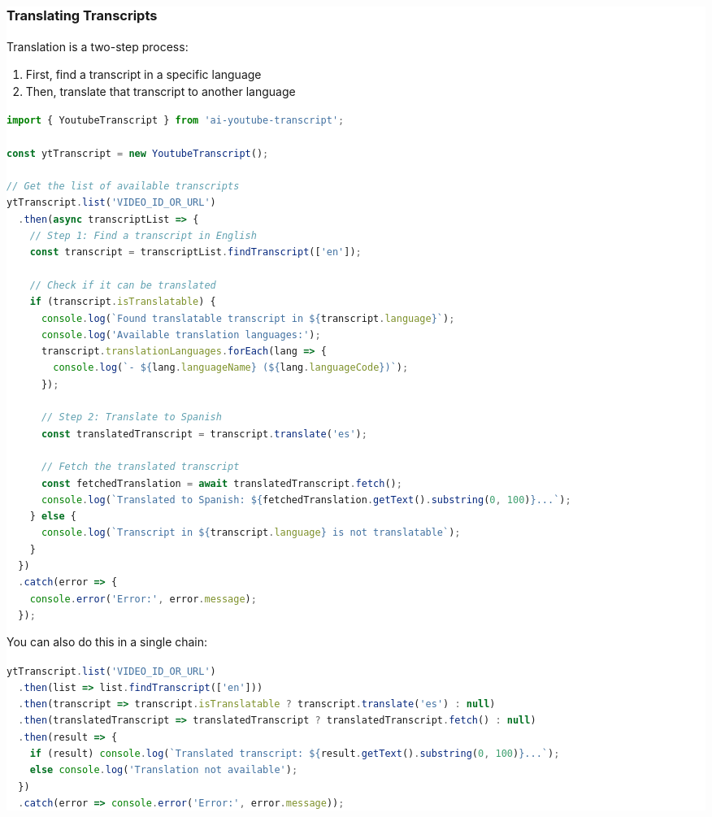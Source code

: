 ### Translating Transcripts

Translation is a two-step process:
1. First, find a transcript in a specific language
2. Then, translate that transcript to another language

```javascript
import { YoutubeTranscript } from 'ai-youtube-transcript';

const ytTranscript = new YoutubeTranscript();

// Get the list of available transcripts
ytTranscript.list('VIDEO_ID_OR_URL')
  .then(async transcriptList => {
    // Step 1: Find a transcript in English
    const transcript = transcriptList.findTranscript(['en']);

    // Check if it can be translated
    if (transcript.isTranslatable) {
      console.log(`Found translatable transcript in ${transcript.language}`);
      console.log('Available translation languages:');
      transcript.translationLanguages.forEach(lang => {
        console.log(`- ${lang.languageName} (${lang.languageCode})`);
      });

      // Step 2: Translate to Spanish
      const translatedTranscript = transcript.translate('es');

      // Fetch the translated transcript
      const fetchedTranslation = await translatedTranscript.fetch();
      console.log(`Translated to Spanish: ${fetchedTranslation.getText().substring(0, 100)}...`);
    } else {
      console.log(`Transcript in ${transcript.language} is not translatable`);
    }
  })
  .catch(error => {
    console.error('Error:', error.message);
  });
```

You can also do this in a single chain:

```javascript
ytTranscript.list('VIDEO_ID_OR_URL')
  .then(list => list.findTranscript(['en']))
  .then(transcript => transcript.isTranslatable ? transcript.translate('es') : null)
  .then(translatedTranscript => translatedTranscript ? translatedTranscript.fetch() : null)
  .then(result => {
    if (result) console.log(`Translated transcript: ${result.getText().substring(0, 100)}...`);
    else console.log('Translation not available');
  })
  .catch(error => console.error('Error:', error.message));
```
